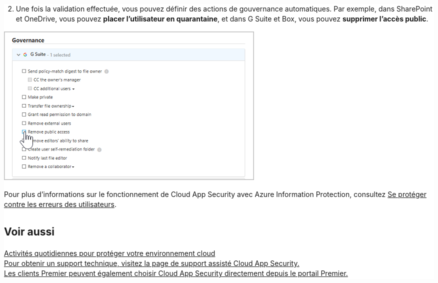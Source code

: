 2. Une fois la validation effectuée, vous pouvez définir des actions de gouvernance automatiques. Par exemple, dans SharePoint et OneDrive, vous pouvez **placer l’utilisateur en quarantaine**, et dans G Suite et Box, vous pouvez **supprimer l’accès public**.
 
 ![action de gouvernance automatique supprimer accès public](./media/gov-action-public-access.png)


Pour plus d’informations sur le fonctionnement de Cloud App Security avec Azure Information Protection, consultez [Se protéger contre les erreurs des utilisateurs](https://docs.microsoft.com/enterprise-mobility-security/solutions/protect-data-user-mistake).


## <a name="see-also"></a>Voir aussi  
[Activités quotidiennes pour protéger votre environnement cloud](daily-activities-to-protect-your-cloud-environment.md)   
[Pour obtenir un support technique, visitez la page de support assisté Cloud App Security.](http://support.microsoft.com/oas/default.aspx?prid=16031)   
[Les clients Premier peuvent également choisir Cloud App Security directement depuis le portail Premier.](https://premier.microsoft.com/)  
  
  